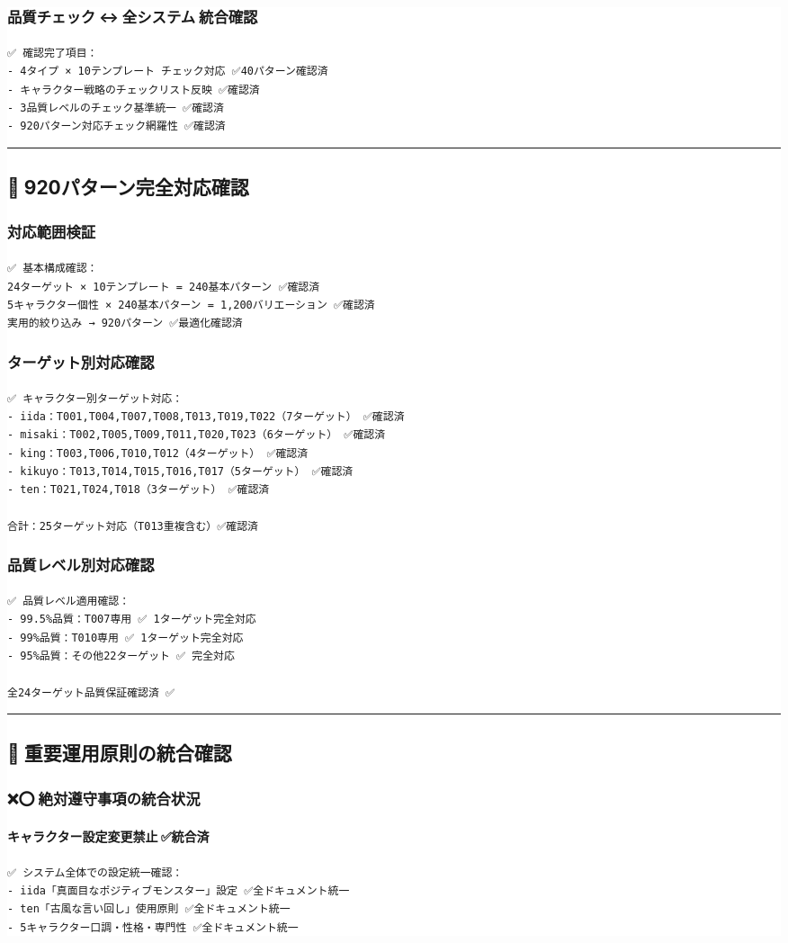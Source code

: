 ### 品質チェック ↔ 全システム 統合確認
```
✅ 確認完了項目：
- 4タイプ × 10テンプレート チェック対応 ✅40パターン確認済
- キャラクター戦略のチェックリスト反映 ✅確認済
- 3品質レベルのチェック基準統一 ✅確認済
- 920パターン対応チェック網羅性 ✅確認済
```

---

## 🎯 920パターン完全対応確認

### 対応範囲検証
```
✅ 基本構成確認：
24ターゲット × 10テンプレート = 240基本パターン ✅確認済
5キャラクター個性 × 240基本パターン = 1,200バリエーション ✅確認済
実用的絞り込み → 920パターン ✅最適化確認済
```

### ターゲット別対応確認
```
✅ キャラクター別ターゲット対応：
- iida：T001,T004,T007,T008,T013,T019,T022（7ターゲット） ✅確認済
- misaki：T002,T005,T009,T011,T020,T023（6ターゲット） ✅確認済
- king：T003,T006,T010,T012（4ターゲット） ✅確認済
- kikuyo：T013,T014,T015,T016,T017（5ターゲット） ✅確認済
- ten：T021,T024,T018（3ターゲット） ✅確認済

合計：25ターゲット対応（T013重複含む）✅確認済
```

### 品質レベル別対応確認
```
✅ 品質レベル適用確認：
- 99.5%品質：T007専用 ✅ 1ターゲット完全対応
- 99%品質：T010専用 ✅ 1ターゲット完全対応
- 95%品質：その他22ターゲット ✅ 完全対応

全24ターゲット品質保証確認済 ✅
```

---

## 🚨 重要運用原則の統合確認

### ❌⭕ 絶対遵守事項の統合状況

#### キャラクター設定変更禁止 ✅統合済
```
✅ システム全体での設定統一確認：
- iida「真面目なポジティブモンスター」設定 ✅全ドキュメント統一
- ten「古風な言い回し」使用原則 ✅全ドキュメント統一
- 5キャラクター口調・性格・専門性 ✅全ドキュメント統一
```
